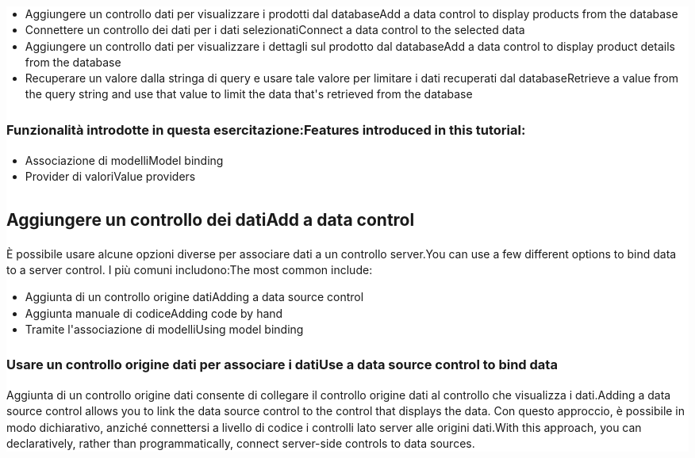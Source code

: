 - <span data-ttu-id="9b6d0-110">Aggiungere un controllo dati per visualizzare i prodotti dal database</span><span class="sxs-lookup"><span data-stu-id="9b6d0-110">Add a data control to display products from the database</span></span>
- <span data-ttu-id="9b6d0-111">Connettere un controllo dei dati per i dati selezionati</span><span class="sxs-lookup"><span data-stu-id="9b6d0-111">Connect a data control to the selected data</span></span>
- <span data-ttu-id="9b6d0-112">Aggiungere un controllo dati per visualizzare i dettagli sul prodotto dal database</span><span class="sxs-lookup"><span data-stu-id="9b6d0-112">Add a data control to display product details from the database</span></span>
- <span data-ttu-id="9b6d0-113">Recuperare un valore dalla stringa di query e usare tale valore per limitare i dati recuperati dal database</span><span class="sxs-lookup"><span data-stu-id="9b6d0-113">Retrieve a value from the query string and use that value to limit the data that's retrieved from the database</span></span>

### <a name="features-introduced-in-this-tutorial"></a><span data-ttu-id="9b6d0-114">Funzionalità introdotte in questa esercitazione:</span><span class="sxs-lookup"><span data-stu-id="9b6d0-114">Features introduced in this tutorial:</span></span>

- <span data-ttu-id="9b6d0-115">Associazione di modelli</span><span class="sxs-lookup"><span data-stu-id="9b6d0-115">Model binding</span></span>
- <span data-ttu-id="9b6d0-116">Provider di valori</span><span class="sxs-lookup"><span data-stu-id="9b6d0-116">Value providers</span></span>

## <a name="add-a-data-control"></a><span data-ttu-id="9b6d0-117">Aggiungere un controllo dei dati</span><span class="sxs-lookup"><span data-stu-id="9b6d0-117">Add a data control</span></span>

<span data-ttu-id="9b6d0-118">È possibile usare alcune opzioni diverse per associare dati a un controllo server.</span><span class="sxs-lookup"><span data-stu-id="9b6d0-118">You can use a few different options to bind data to a server control.</span></span> <span data-ttu-id="9b6d0-119">I più comuni includono:</span><span class="sxs-lookup"><span data-stu-id="9b6d0-119">The most common include:</span></span>

* <span data-ttu-id="9b6d0-120">Aggiunta di un controllo origine dati</span><span class="sxs-lookup"><span data-stu-id="9b6d0-120">Adding a data source control</span></span>
* <span data-ttu-id="9b6d0-121">Aggiunta manuale di codice</span><span class="sxs-lookup"><span data-stu-id="9b6d0-121">Adding code by hand</span></span>
* <span data-ttu-id="9b6d0-122">Tramite l'associazione di modelli</span><span class="sxs-lookup"><span data-stu-id="9b6d0-122">Using model binding</span></span>

### <a name="use-a-data-source-control-to-bind-data"></a><span data-ttu-id="9b6d0-123">Usare un controllo origine dati per associare i dati</span><span class="sxs-lookup"><span data-stu-id="9b6d0-123">Use a data source control to bind data</span></span>

<span data-ttu-id="9b6d0-124">Aggiunta di un controllo origine dati consente di collegare il controllo origine dati al controllo che visualizza i dati.</span><span class="sxs-lookup"><span data-stu-id="9b6d0-124">Adding a data source control allows you to link the data source control to the control that displays the data.</span></span> <span data-ttu-id="9b6d0-125">Con questo approccio, è possibile in modo dichiarativo, anziché connettersi a livello di codice i controlli lato server alle origini dati.</span><span class="sxs-lookup"><span data-stu-id="9b6d0-125">With this approach, you can declaratively,  rather than programmatically, connect server-side controls to data sources.</span></span>
